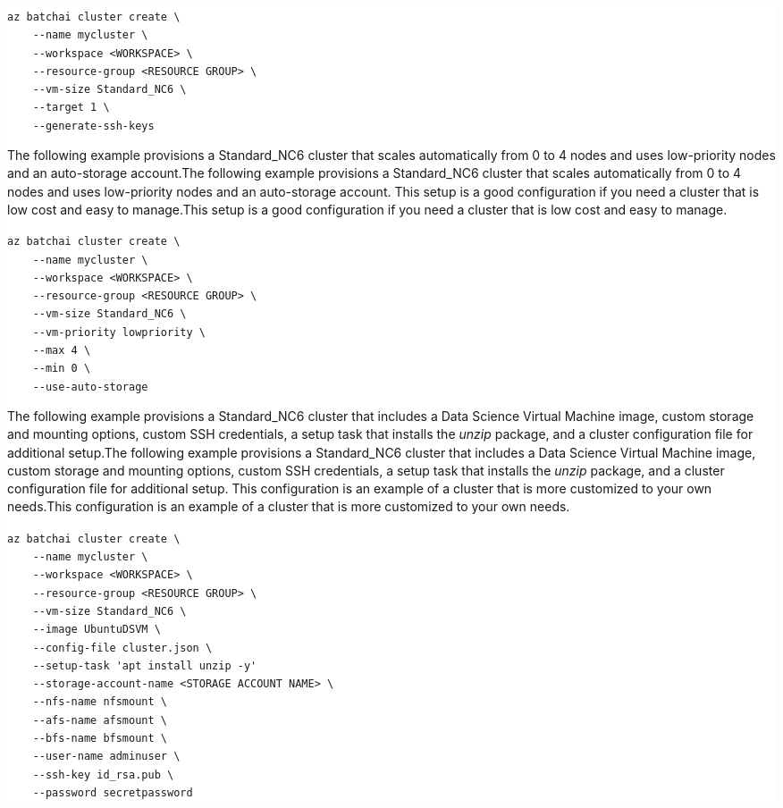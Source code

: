 ```azurecli-interactive
az batchai cluster create \
    --name mycluster \
    --workspace <WORKSPACE> \
    --resource-group <RESOURCE GROUP> \
    --vm-size Standard_NC6 \
    --target 1 \
    --generate-ssh-keys
```

<span data-ttu-id="eac42-167">The following example provisions a Standard_NC6 cluster that scales automatically from 0 to 4 nodes and uses low-priority nodes and an auto-storage account.</span><span class="sxs-lookup"><span data-stu-id="eac42-167">The following example provisions a Standard_NC6 cluster that scales automatically from 0 to 4 nodes and uses low-priority nodes and an auto-storage account.</span></span> <span data-ttu-id="eac42-168">This setup is a good configuration if you need a cluster that is low cost and easy to manage.</span><span class="sxs-lookup"><span data-stu-id="eac42-168">This setup is a good configuration if you need a cluster that is low cost and easy to manage.</span></span> 

```azurecli-interactive
az batchai cluster create \
    --name mycluster \
    --workspace <WORKSPACE> \
    --resource-group <RESOURCE GROUP> \
    --vm-size Standard_NC6 \
    --vm-priority lowpriority \
    --max 4 \
    --min 0 \
    --use-auto-storage 
```

<span data-ttu-id="eac42-169">The following example provisions a Standard_NC6 cluster that includes a Data Science Virtual Machine image, custom storage and mounting options, custom SSH credentials, a setup task that installs the *unzip* package, and a cluster configuration file for additional setup.</span><span class="sxs-lookup"><span data-stu-id="eac42-169">The following example provisions a Standard_NC6 cluster that includes a Data Science Virtual Machine image, custom storage and mounting options, custom SSH credentials, a setup task that installs the *unzip* package, and a cluster configuration file for additional setup.</span></span> <span data-ttu-id="eac42-170">This configuration is an example of a cluster that is more customized to your own needs.</span><span class="sxs-lookup"><span data-stu-id="eac42-170">This configuration is an example of a cluster that is more customized to your own needs.</span></span>

```azurecli-interactive
az batchai cluster create \
    --name mycluster \
    --workspace <WORKSPACE> \
    --resource-group <RESOURCE GROUP> \
    --vm-size Standard_NC6 \
    --image UbuntuDSVM \ 
    --config-file cluster.json \
    --setup-task 'apt install unzip -y'
    --storage-account-name <STORAGE ACCOUNT NAME> \
    --nfs-name nfsmount \
    --afs-name afsmount \
    --bfs-name bfsmount \
    --user-name adminuser \
    --ssh-key id_rsa.pub \
    --password secretpassword 
```
